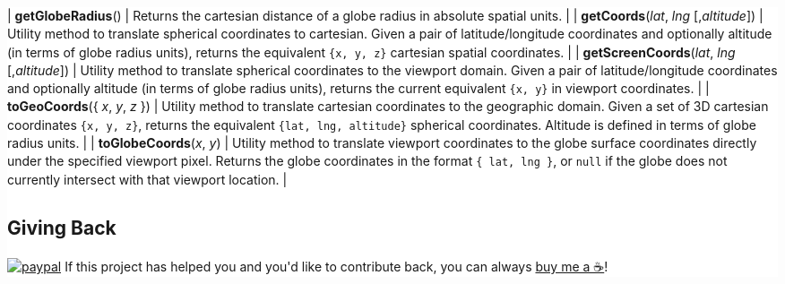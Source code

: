 | <b>getGlobeRadius</b>()                                           | Returns the cartesian distance of a globe radius in absolute spatial units.                                                                                                                                                                                                 |
| <b>getCoords</b>(<i>lat</i>, <i>lng</i> [,<i>altitude</i>])       | Utility method to translate spherical coordinates to cartesian. Given a pair of latitude/longitude coordinates and optionally altitude (in terms of globe radius units), returns the equivalent `{x, y, z}` cartesian spatial coordinates.                                  |
| <b>getScreenCoords</b>(<i>lat</i>, <i>lng</i> [,<i>altitude</i>]) | Utility method to translate spherical coordinates to the viewport domain. Given a pair of latitude/longitude coordinates and optionally altitude (in terms of globe radius units), returns the current equivalent `{x, y}` in viewport coordinates.                         |
| <b>toGeoCoords</b>({ <i>x</i>, <i>y</i>, <i>z</i> })              | Utility method to translate cartesian coordinates to the geographic domain. Given a set of 3D cartesian coordinates `{x, y, z}`, returns the equivalent `{lat, lng, altitude}` spherical coordinates. Altitude is defined in terms of globe radius units.                   |
| <b>toGlobeCoords</b>(<i>x</i>, <i>y</i>)                          | Utility method to translate viewport coordinates to the globe surface coordinates directly under the specified viewport pixel. Returns the globe coordinates in the format `{ lat, lng }`, or `null` if the globe does not currently intersect with that viewport location. |

## Giving Back

[![paypal](https://www.paypalobjects.com/en_US/i/btn/btn_donate_SM.gif)](https://www.paypal.com/cgi-bin/webscr?cmd=_donations&business=L398E7PKP47E8&currency_code=USD&source=url) If this project has helped you and you'd like to contribute back, you can always [buy me a ☕](https://www.paypal.com/cgi-bin/webscr?cmd=_donations&business=L398E7PKP47E8&currency_code=USD&source=url)!

[npm-img]: https://img.shields.io/npm/v/globe.gl-fork
[npm-url]: https://npmjs.org/package/globe.gl-fork
[build-size-img]: https://img.shields.io/bundlephobia/minzip/globe.gl-fork
[build-size-url]: https://bundlephobia.com/result?p=globe.gl-fork
[npm-downloads-img]: https://img.shields.io/npm/dt/globe.gl-fork
[npm-downloads-url]: https://www.npmtrends.com/globe.gl-fork

